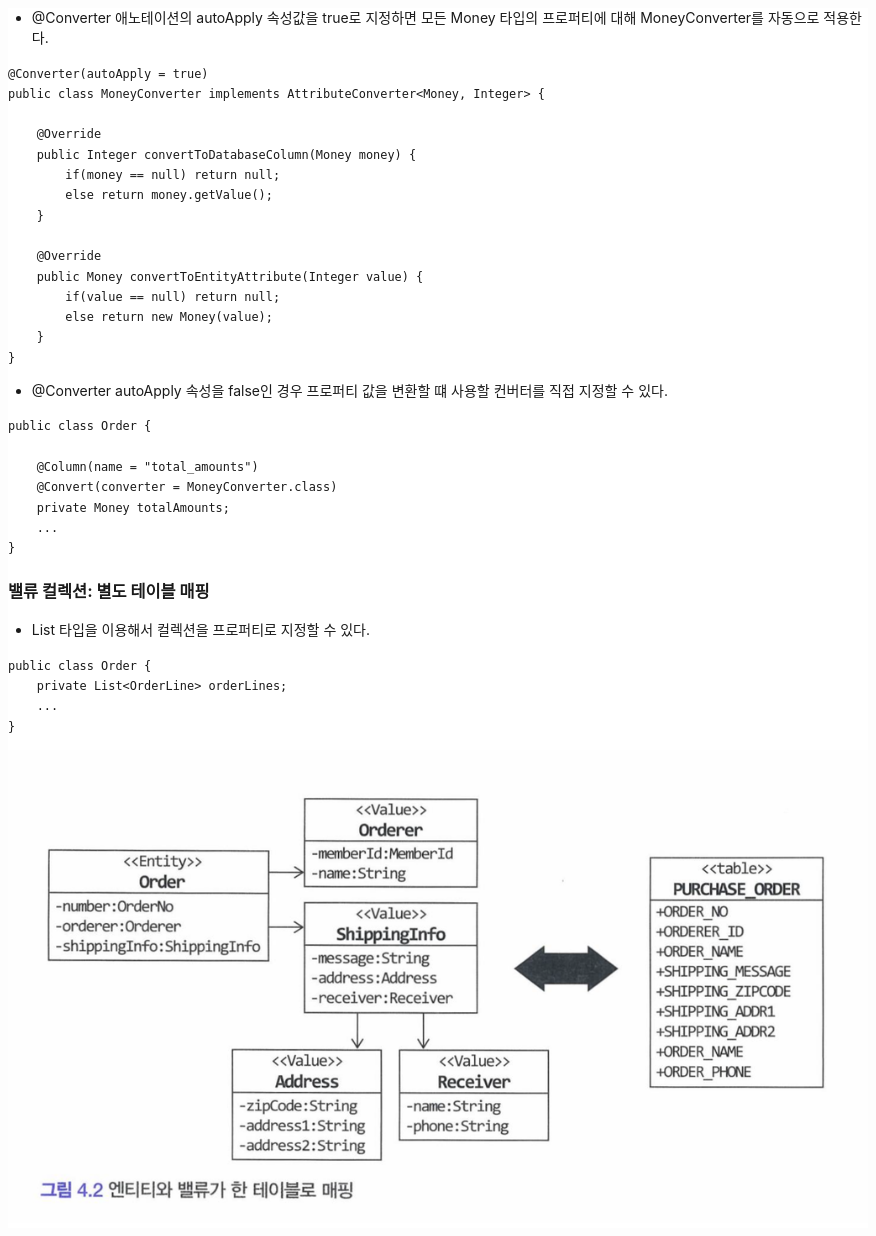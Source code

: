 * @Converter 애노테이션의 autoApply 속성값을 true로 지정하면 모든 Money 타입의 프로퍼티에 대해 MoneyConverter를 자동으로 적용한다.
```
@Converter(autoApply = true)
public class MoneyConverter implements AttributeConverter<Money, Integer> {

	@Override
	public Integer convertToDatabaseColumn(Money money) {
		if(money == null) return null;
		else return money.getValue();
	}

	@Override
	public Money convertToEntityAttribute(Integer value) {
		if(value == null) return null;
		else return new Money(value);
	}
}
```
* @Converter autoApply 속성을 false인 경우 프로퍼티 값을 변환할 떄 사용할 컨버터를 직접 지정할 수 있다.
```
public class Order {

	@Column(name = "total_amounts")
	@Convert(converter = MoneyConverter.class)
	private Money totalAmounts;
	...
}
```
### 밸류 컬렉션: 별도 테이블 매핑
* List 타입을 이용해서 컬렉션을 프로퍼티로 지정할 수 있다.
```
public class Order {
    private List<OrderLine> orderLines;
    ...
}
```
<img src="./그림 4.2.png">

